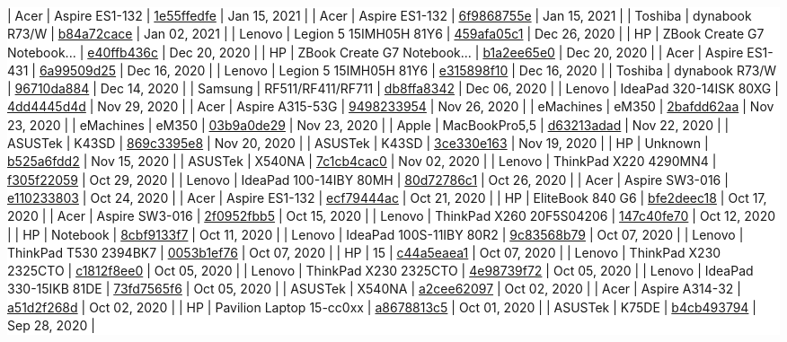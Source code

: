 | Acer          | Aspire ES1-132              | [1e55ffedfe](https://linux-hardware.org/?probe=1e55ffedfe) | Jan 15, 2021 |
| Acer          | Aspire ES1-132              | [6f9868755e](https://linux-hardware.org/?probe=6f9868755e) | Jan 15, 2021 |
| Toshiba       | dynabook R73/W              | [b84a72cace](https://linux-hardware.org/?probe=b84a72cace) | Jan 02, 2021 |
| Lenovo        | Legion 5 15IMH05H 81Y6      | [459afa05c1](https://linux-hardware.org/?probe=459afa05c1) | Dec 26, 2020 |
| HP            | ZBook Create G7 Notebook... | [e40ffb436c](https://linux-hardware.org/?probe=e40ffb436c) | Dec 20, 2020 |
| HP            | ZBook Create G7 Notebook... | [b1a2ee65e0](https://linux-hardware.org/?probe=b1a2ee65e0) | Dec 20, 2020 |
| Acer          | Aspire ES1-431              | [6a99509d25](https://linux-hardware.org/?probe=6a99509d25) | Dec 16, 2020 |
| Lenovo        | Legion 5 15IMH05H 81Y6      | [e315898f10](https://linux-hardware.org/?probe=e315898f10) | Dec 16, 2020 |
| Toshiba       | dynabook R73/W              | [96710da884](https://linux-hardware.org/?probe=96710da884) | Dec 14, 2020 |
| Samsung       | RF511/RF411/RF711           | [db8ffa8342](https://linux-hardware.org/?probe=db8ffa8342) | Dec 06, 2020 |
| Lenovo        | IdeaPad 320-14ISK 80XG      | [4dd4445d4d](https://linux-hardware.org/?probe=4dd4445d4d) | Nov 29, 2020 |
| Acer          | Aspire A315-53G             | [9498233954](https://linux-hardware.org/?probe=9498233954) | Nov 26, 2020 |
| eMachines     | eM350                       | [2bafdd62aa](https://linux-hardware.org/?probe=2bafdd62aa) | Nov 23, 2020 |
| eMachines     | eM350                       | [03b9a0de29](https://linux-hardware.org/?probe=03b9a0de29) | Nov 23, 2020 |
| Apple         | MacBookPro5,5               | [d63213adad](https://linux-hardware.org/?probe=d63213adad) | Nov 22, 2020 |
| ASUSTek       | K43SD                       | [869c3395e8](https://linux-hardware.org/?probe=869c3395e8) | Nov 20, 2020 |
| ASUSTek       | K43SD                       | [3ce330e163](https://linux-hardware.org/?probe=3ce330e163) | Nov 19, 2020 |
| HP            | Unknown                     | [b525a6fdd2](https://linux-hardware.org/?probe=b525a6fdd2) | Nov 15, 2020 |
| ASUSTek       | X540NA                      | [7c1cb4cac0](https://linux-hardware.org/?probe=7c1cb4cac0) | Nov 02, 2020 |
| Lenovo        | ThinkPad X220 4290MN4       | [f305f22059](https://linux-hardware.org/?probe=f305f22059) | Oct 29, 2020 |
| Lenovo        | IdeaPad 100-14IBY 80MH      | [80d72786c1](https://linux-hardware.org/?probe=80d72786c1) | Oct 26, 2020 |
| Acer          | Aspire SW3-016              | [e110233803](https://linux-hardware.org/?probe=e110233803) | Oct 24, 2020 |
| Acer          | Aspire ES1-132              | [ecf79444ac](https://linux-hardware.org/?probe=ecf79444ac) | Oct 21, 2020 |
| HP            | EliteBook 840 G6            | [bfe2deec18](https://linux-hardware.org/?probe=bfe2deec18) | Oct 17, 2020 |
| Acer          | Aspire SW3-016              | [2f0952fbb5](https://linux-hardware.org/?probe=2f0952fbb5) | Oct 15, 2020 |
| Lenovo        | ThinkPad X260 20F5S04206    | [147c40fe70](https://linux-hardware.org/?probe=147c40fe70) | Oct 12, 2020 |
| HP            | Notebook                    | [8cbf9133f7](https://linux-hardware.org/?probe=8cbf9133f7) | Oct 11, 2020 |
| Lenovo        | IdeaPad 100S-11IBY 80R2     | [9c83568b79](https://linux-hardware.org/?probe=9c83568b79) | Oct 07, 2020 |
| Lenovo        | ThinkPad T530 2394BK7       | [0053b1ef76](https://linux-hardware.org/?probe=0053b1ef76) | Oct 07, 2020 |
| HP            | 15                          | [c44a5eaea1](https://linux-hardware.org/?probe=c44a5eaea1) | Oct 07, 2020 |
| Lenovo        | ThinkPad X230 2325CTO       | [c1812f8ee0](https://linux-hardware.org/?probe=c1812f8ee0) | Oct 05, 2020 |
| Lenovo        | ThinkPad X230 2325CTO       | [4e98739f72](https://linux-hardware.org/?probe=4e98739f72) | Oct 05, 2020 |
| Lenovo        | IdeaPad 330-15IKB 81DE      | [73fd7565f6](https://linux-hardware.org/?probe=73fd7565f6) | Oct 05, 2020 |
| ASUSTek       | X540NA                      | [a2cee62097](https://linux-hardware.org/?probe=a2cee62097) | Oct 02, 2020 |
| Acer          | Aspire A314-32              | [a51d2f268d](https://linux-hardware.org/?probe=a51d2f268d) | Oct 02, 2020 |
| HP            | Pavilion Laptop 15-cc0xx    | [a8678813c5](https://linux-hardware.org/?probe=a8678813c5) | Oct 01, 2020 |
| ASUSTek       | K75DE                       | [b4cb493794](https://linux-hardware.org/?probe=b4cb493794) | Sep 28, 2020 |